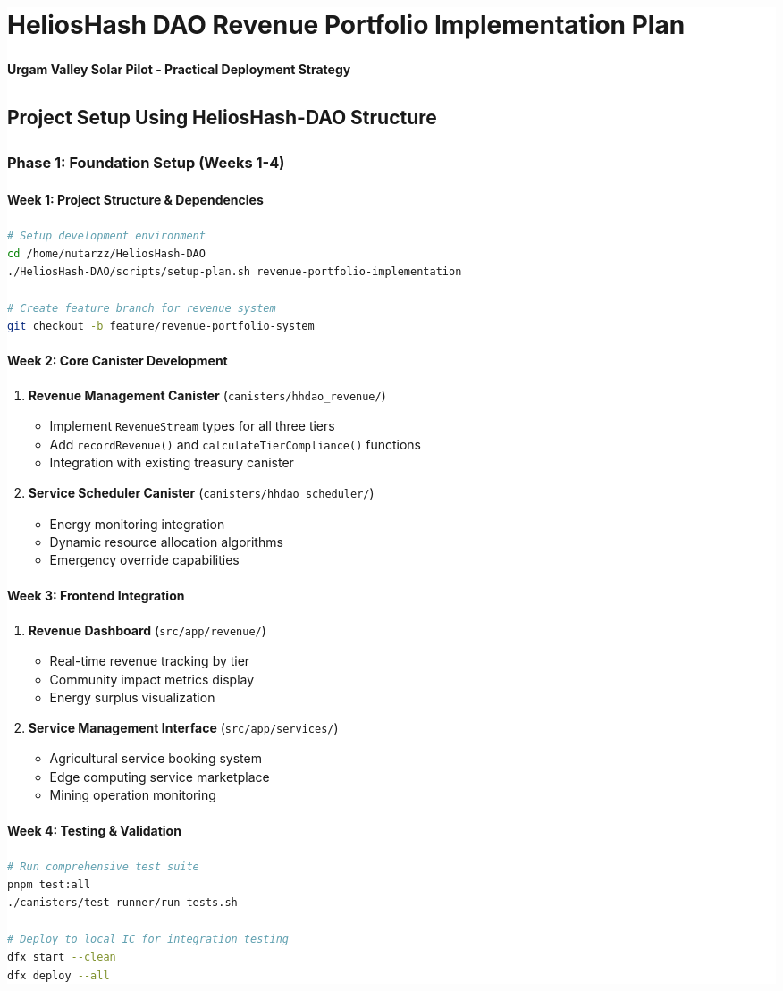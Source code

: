 # HeliosHash DAO Revenue Portfolio Implementation Plan

**Urgam Valley Solar Pilot - Practical Deployment Strategy**

## Project Setup Using HeliosHash-DAO Structure

### Phase 1: Foundation Setup (Weeks 1-4)

#### Week 1: Project Structure & Dependencies

```bash
# Setup development environment
cd /home/nutarzz/HeliosHash-DAO
./HeliosHash-DAO/scripts/setup-plan.sh revenue-portfolio-implementation

# Create feature branch for revenue system
git checkout -b feature/revenue-portfolio-system
```

#### Week 2: Core Canister Development

1. **Revenue Management Canister** (`canisters/hhdao_revenue/`)
   - Implement `RevenueStream` types for all three tiers
   - Add `recordRevenue()` and `calculateTierCompliance()` functions
   - Integration with existing treasury canister

2. **Service Scheduler Canister** (`canisters/hhdao_scheduler/`)
   - Energy monitoring integration
   - Dynamic resource allocation algorithms
   - Emergency override capabilities

#### Week 3: Frontend Integration

1. **Revenue Dashboard** (`src/app/revenue/`)
   - Real-time revenue tracking by tier
   - Community impact metrics display
   - Energy surplus visualization

2. **Service Management Interface** (`src/app/services/`)
   - Agricultural service booking system
   - Edge computing service marketplace
   - Mining operation monitoring

#### Week 4: Testing & Validation

```bash
# Run comprehensive test suite
pnpm test:all
./canisters/test-runner/run-tests.sh

# Deploy to local IC for integration testing
dfx start --clean
dfx deploy --all
```
